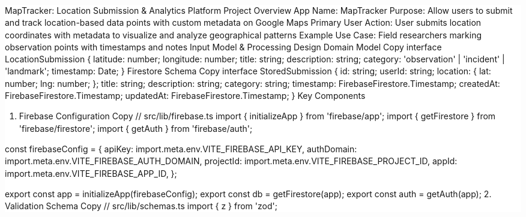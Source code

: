 

MapTracker: Location Submission & Analytics Platform
Project Overview
App Name: MapTracker
Purpose: Allow users to submit and track location-based data points with custom metadata on Google Maps
Primary User Action: User submits location coordinates with metadata to visualize and analyze geographical patterns
Example Use Case: Field researchers marking observation points with timestamps and notes
Input Model & Processing Design
Domain Model
Copy
interface LocationSubmission {
  latitude: number;
  longitude: number;
  title: string;
  description: string;
  category: 'observation' | 'incident' | 'landmark';
  timestamp: Date;
}
Firestore Schema
Copy
interface StoredSubmission {
  id: string;
  userId: string;
  location: {
    lat: number;
    lng: number;
  };
  title: string;
  description: string;
  category: string;
  timestamp: FirebaseFirestore.Timestamp;
  createdAt: FirebaseFirestore.Timestamp;
  updatedAt: FirebaseFirestore.Timestamp;
}
Key Components
1. Firebase Configuration
Copy
// src/lib/firebase.ts
import { initializeApp } from 'firebase/app';
import { getFirestore } from 'firebase/firestore';
import { getAuth } from 'firebase/auth';

const firebaseConfig = {
  apiKey: import.meta.env.VITE_FIREBASE_API_KEY,
  authDomain: import.meta.env.VITE_FIREBASE_AUTH_DOMAIN,
  projectId: import.meta.env.VITE_FIREBASE_PROJECT_ID,
  appId: import.meta.env.VITE_FIREBASE_APP_ID,
};

export const app = initializeApp(firebaseConfig);
export const db = getFirestore(app);
export const auth = getAuth(app);
2. Validation Schema
Copy
// src/lib/schemas.ts
import { z } from 'zod';

